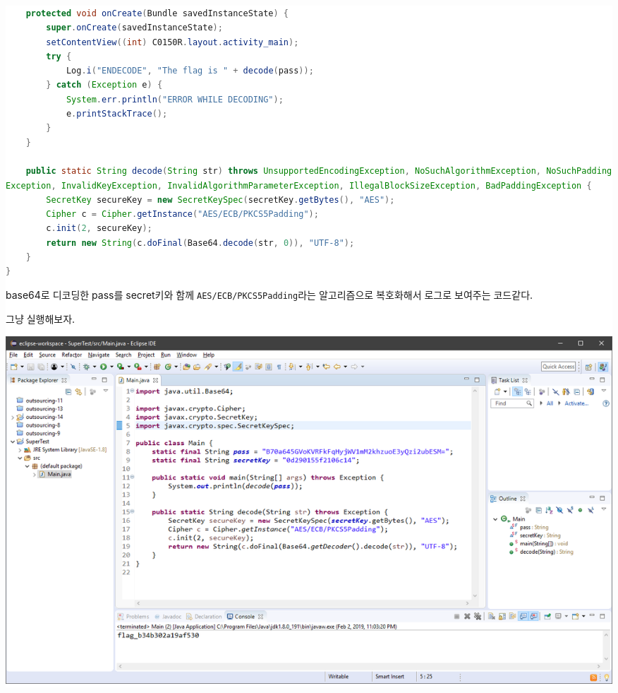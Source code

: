 ```java
    protected void onCreate(Bundle savedInstanceState) {
        super.onCreate(savedInstanceState);
        setContentView((int) C0150R.layout.activity_main);
        try {
            Log.i("ENDECODE", "The flag is " + decode(pass));
        } catch (Exception e) {
            System.err.println("ERROR WHILE DECODING");
            e.printStackTrace();
        }
    }

    public static String decode(String str) throws UnsupportedEncodingException, NoSuchAlgorithmException, NoSuchPaddingException, InvalidKeyException, InvalidAlgorithmParameterException, IllegalBlockSizeException, BadPaddingException {
        SecretKey secureKey = new SecretKeySpec(secretKey.getBytes(), "AES");
        Cipher c = Cipher.getInstance("AES/ECB/PKCS5Padding");
        c.init(2, secureKey);
        return new String(c.doFinal(Base64.decode(str, 0)), "UTF-8");
    }
}
```

base64로 디코딩한 pass를 secret키와 함께 `AES/ECB/PKCS5Padding`라는 알고리즘으로 복호화해서 로그로 보여주는 코드같다.

그냥 실행해보자.

![](img/endecoded.png)

